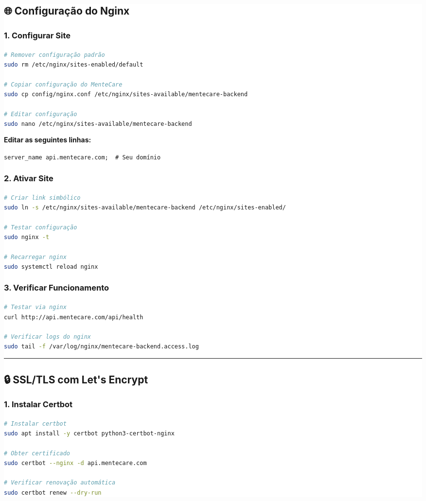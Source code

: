 
## 🌐 Configuração do Nginx

### 1. Configurar Site

```bash
# Remover configuração padrão
sudo rm /etc/nginx/sites-enabled/default

# Copiar configuração do MenteCare
sudo cp config/nginx.conf /etc/nginx/sites-available/mentecare-backend

# Editar configuração
sudo nano /etc/nginx/sites-available/mentecare-backend
```

**Editar as seguintes linhas:**

```nginx
server_name api.mentecare.com;  # Seu domínio
```

### 2. Ativar Site

```bash
# Criar link simbólico
sudo ln -s /etc/nginx/sites-available/mentecare-backend /etc/nginx/sites-enabled/

# Testar configuração
sudo nginx -t

# Recarregar nginx
sudo systemctl reload nginx
```

### 3. Verificar Funcionamento

```bash
# Testar via nginx
curl http://api.mentecare.com/api/health

# Verificar logs do nginx
sudo tail -f /var/log/nginx/mentecare-backend.access.log
```

---

## 🔒 SSL/TLS com Let's Encrypt

### 1. Instalar Certbot

```bash
# Instalar certbot
sudo apt install -y certbot python3-certbot-nginx

# Obter certificado
sudo certbot --nginx -d api.mentecare.com

# Verificar renovação automática
sudo certbot renew --dry-run
```
